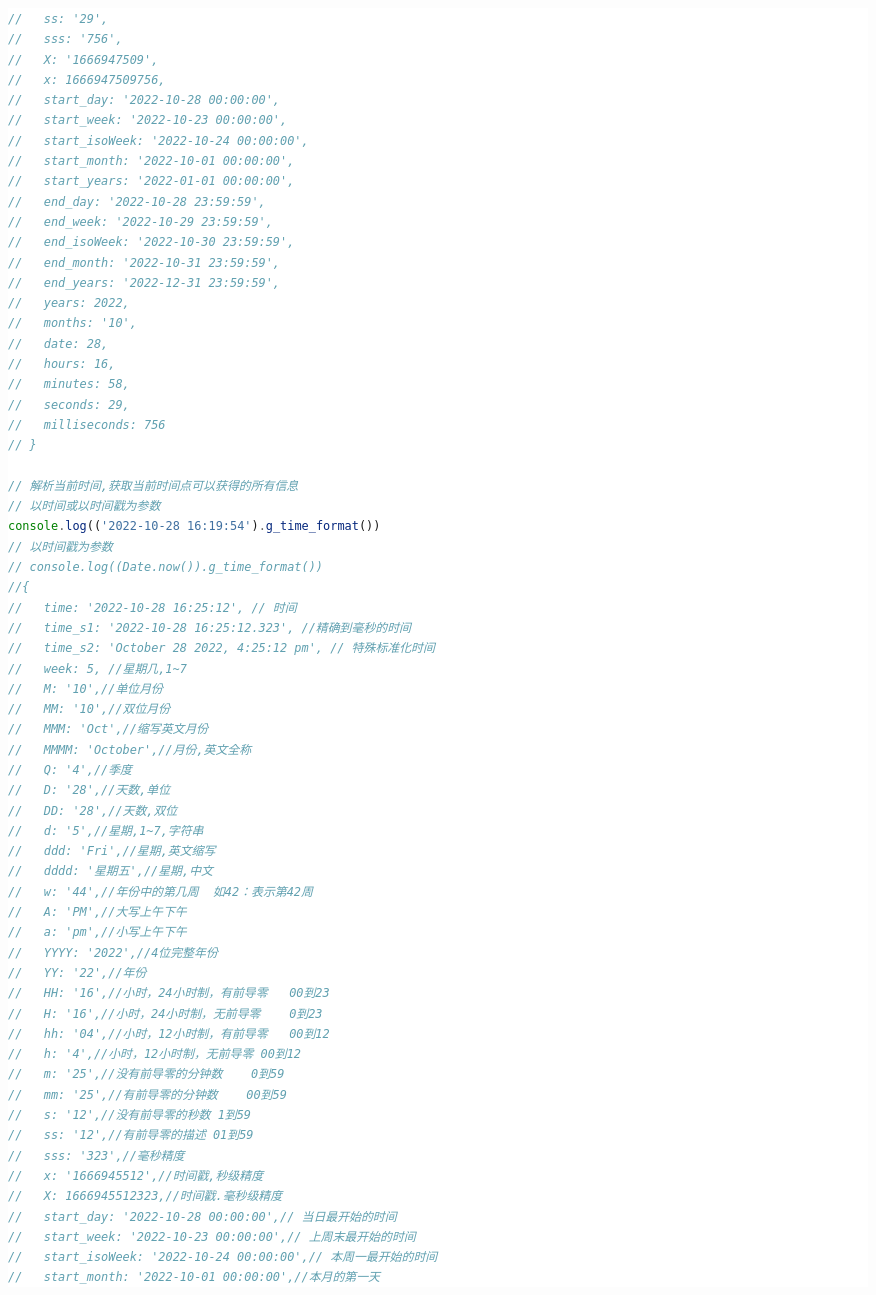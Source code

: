 ```javascript
//   ss: '29',
//   sss: '756',
//   X: '1666947509',
//   x: 1666947509756,
//   start_day: '2022-10-28 00:00:00',
//   start_week: '2022-10-23 00:00:00',
//   start_isoWeek: '2022-10-24 00:00:00',
//   start_month: '2022-10-01 00:00:00',
//   start_years: '2022-01-01 00:00:00',
//   end_day: '2022-10-28 23:59:59',
//   end_week: '2022-10-29 23:59:59',
//   end_isoWeek: '2022-10-30 23:59:59',
//   end_month: '2022-10-31 23:59:59',
//   end_years: '2022-12-31 23:59:59',
//   years: 2022,
//   months: '10',
//   date: 28,
//   hours: 16,
//   minutes: 58,
//   seconds: 29,
//   milliseconds: 756
// }

// 解析当前时间,获取当前时间点可以获得的所有信息
// 以时间或以时间戳为参数
console.log(('2022-10-28 16:19:54').g_time_format())
// 以时间戳为参数
// console.log((Date.now()).g_time_format())
//{
//   time: '2022-10-28 16:25:12', // 时间
//   time_s1: '2022-10-28 16:25:12.323', //精确到毫秒的时间
//   time_s2: 'October 28 2022, 4:25:12 pm', // 特殊标准化时间
//   week: 5, //星期几,1~7
//   M: '10',//单位月份
//   MM: '10',//双位月份
//   MMM: 'Oct',//缩写英文月份
//   MMMM: 'October',//月份,英文全称
//   Q: '4',//季度
//   D: '28',//天数,单位
//   DD: '28',//天数,双位
//   d: '5',//星期,1~7,字符串
//   ddd: 'Fri',//星期,英文缩写
//   dddd: '星期五',//星期,中文
//   w: '44',//年份中的第几周	如42：表示第42周
//   A: 'PM',//大写上午下午
//   a: 'pm',//小写上午下午
//   YYYY: '2022',//4位完整年份
//   YY: '22',//年份
//   HH: '16',//小时，24小时制，有前导零	00到23
//   H: '16',//小时，24小时制，无前导零	0到23
//   hh: '04',//小时，12小时制，有前导零	00到12
//   h: '4',//小时，12小时制，无前导零	00到12
//   m: '25',//没有前导零的分钟数	0到59
//   mm: '25',//有前导零的分钟数	00到59
//   s: '12',//没有前导零的秒数	1到59
//   ss: '12',//有前导零的描述	01到59
//   sss: '323',//毫秒精度
//   x: '1666945512',//时间戳,秒级精度
//   X: 1666945512323,//时间戳.毫秒级精度
//   start_day: '2022-10-28 00:00:00',// 当日最开始的时间
//   start_week: '2022-10-23 00:00:00',// 上周末最开始的时间
//   start_isoWeek: '2022-10-24 00:00:00',// 本周一最开始的时间
//   start_month: '2022-10-01 00:00:00',//本月的第一天
```